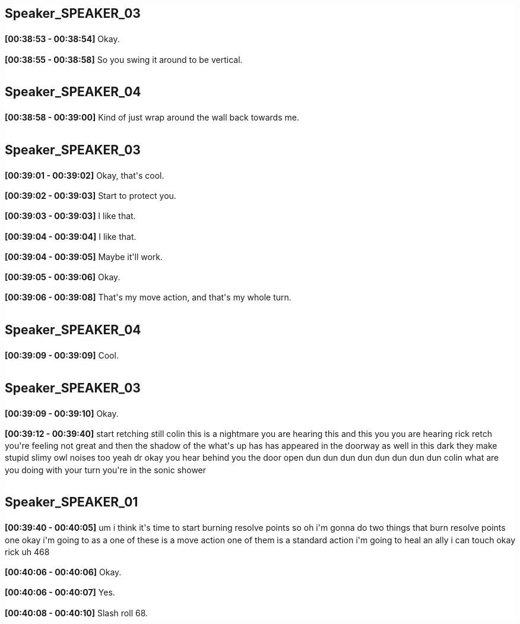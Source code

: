 ## Speaker_SPEAKER_03

**[00:38:53 - 00:38:54]** Okay.

**[00:38:55 - 00:38:58]** So you swing it around to be vertical.


## Speaker_SPEAKER_04

**[00:38:58 - 00:39:00]** Kind of just wrap around the wall back towards me.


## Speaker_SPEAKER_03

**[00:39:01 - 00:39:02]** Okay, that's cool.

**[00:39:02 - 00:39:03]** Start to protect you.

**[00:39:03 - 00:39:03]** I like that.

**[00:39:04 - 00:39:04]** I like that.

**[00:39:04 - 00:39:05]** Maybe it'll work.

**[00:39:05 - 00:39:06]** Okay.

**[00:39:06 - 00:39:08]** That's my move action, and that's my whole turn.


## Speaker_SPEAKER_04

**[00:39:09 - 00:39:09]** Cool.


## Speaker_SPEAKER_03

**[00:39:09 - 00:39:10]** Okay.

**[00:39:12 - 00:39:40]** start retching still colin this is a nightmare you are hearing this and this you you are hearing rick retch you're feeling not great and then the shadow of the what's up has has appeared in the doorway as well in this dark they make stupid slimy owl noises too yeah dr okay you hear behind you the door open dun dun dun dun dun dun dun dun colin what are you doing with your turn you're in the sonic shower


## Speaker_SPEAKER_01

**[00:39:40 - 00:40:05]** um i think it's time to start burning resolve points so oh i'm gonna do two things that burn resolve points one okay i'm going to as a one of these is a move action one of them is a standard action i'm going to heal an ally i can touch okay rick uh 468

**[00:40:06 - 00:40:06]** Okay.

**[00:40:06 - 00:40:07]** Yes.

**[00:40:08 - 00:40:10]** Slash roll 68.

